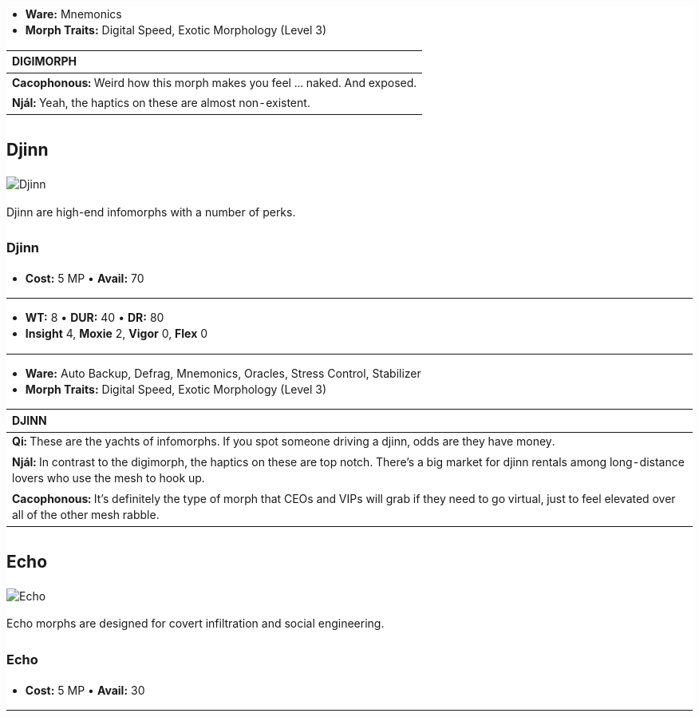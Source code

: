 
- **Ware:** Mnemonics
- **Morph Traits:** Digital Speed, Exotic Morphology (Level 3)



| **DIGIMORPH**                                                                |
| :--------------------------------------------------------------------------- |
| **Cacophonous:** Weird how this morph makes you feel ... naked. And exposed. |
| **Njál:** Yeah, the haptics on these are almost non-existent.                |

## Djinn

![Djinn](PNG/djinn.png)

Djinn are high-end infomorphs with a number of perks.



### Djinn

- **Cost:** 5&nbsp;MP • **Avail:** 70

---

- **WT:** 8 • **DUR:** 40 • **DR:** 80
- **Insight** 4, **Moxie** 2, **Vigor** 0, **Flex** 0

---

- **Ware:** Auto Backup, Defrag, Mnemonics, Oracles, Stress Control, Stabilizer
- **Morph Traits:** Digital Speed, Exotic Morphology (Level 3)



| **DJINN**                                                                                                                                                                  |
| :------------------------------------------------------------------------------------------------------------------------------------------------------------------------- |
| **Qi:** These are the yachts of infomorphs. If you spot someone driving a djinn, odds are they have money.                                                                 |
| **Njál:** In contrast to the digimorph, the haptics on these are top notch. There’s a big market for djinn rentals among long-distance lovers who use the mesh to hook up. |
| **Cacophonous:** It’s definitely the type of morph that CEOs and VIPs will grab if they need to go virtual, just to feel elevated over all of the other mesh rabble.       |

## Echo

![Echo](PNG/echo.png)

Echo morphs are designed for covert infiltration and social engineering.



### Echo

- **Cost:** 5&nbsp;MP • **Avail:** 30

---
